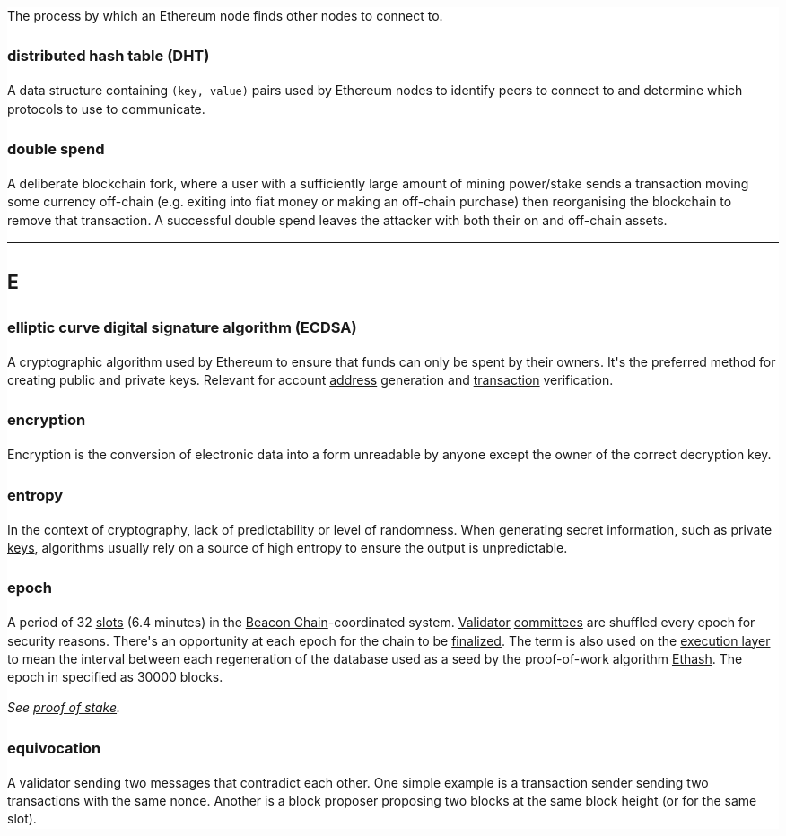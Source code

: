 The process by which an Ethereum node finds other nodes to connect to.

### distributed hash table (DHT)

A data structure containing `(key, value)` pairs used by Ethereum nodes to identify peers to connect to and determine which protocols to use to communicate.

### double spend

A deliberate blockchain fork, where a user with a sufficiently large amount of mining power/stake sends a transaction moving some currency off-chain (e.g. exiting into fiat money or making an off-chain purchase) then reorganising the blockchain to remove that transaction. A successful double spend leaves the attacker with both their on and off-chain assets.

---

## E

### elliptic curve digital signature algorithm (ECDSA)

A cryptographic algorithm used by Ethereum to ensure that funds can only be spent by their owners. It's the preferred method for creating public and private keys. Relevant for account [address](#address) generation and [transaction](#transaction) verification.

### encryption

Encryption is the conversion of electronic data into a form unreadable by anyone except the owner of the correct decryption key.

### entropy

In the context of cryptography, lack of predictability or level of randomness. When generating secret information, such as [private keys](#private-key), algorithms usually rely on a source of high entropy to ensure the output is unpredictable.

### epoch

A period of 32 [slots](#slot) (6.4 minutes) in the [Beacon Chain](#beacon-chain)-coordinated system. [Validator](#validator) [committees](#committee) are shuffled every epoch for security reasons. There's an opportunity at each epoch for the chain to be [finalized](#finality). The term is also used on the [execution layer](#execution-layer) to mean the interval between each regeneration of the database used as a seed by the proof-of-work algorithm [Ethash](#Ethash). The epoch in specified as 30000 blocks.

_See [proof of stake](https://ethereum.org/developers/docs/consensus-mechanisms/pos/#how-does-validation-work)._

### equivocation

A validator sending two messages that contradict each other. One simple example is a transaction sender sending two transactions with the same nonce. Another is a block proposer proposing two blocks at the same block height (or for the same slot).
